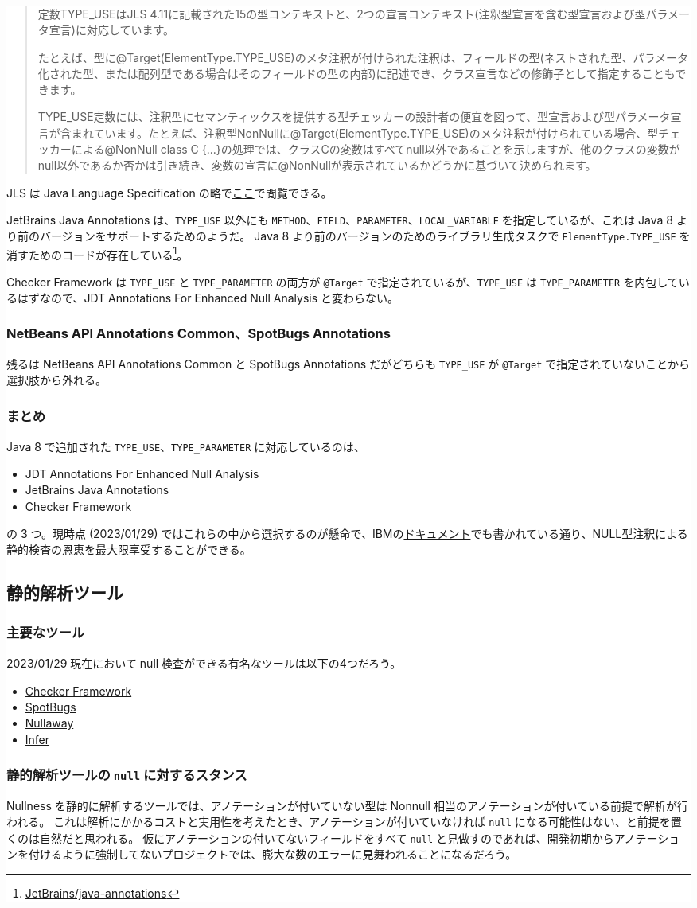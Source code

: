 > 定数TYPE_USEはJLS 4.11に記載された15の型コンテキストと、2つの宣言コンテキスト(注釈型宣言を含む型宣言および型パラメータ宣言)に対応しています。
> 
> たとえば、型に@Target(ElementType.TYPE_USE)のメタ注釈が付けられた注釈は、フィールドの型(ネストされた型、パラメータ化された型、または配列型である場合はそのフィールドの型の内部)に記述でき、クラス宣言などの修飾子として指定することもできます。
> 
> TYPE_USE定数には、注釈型にセマンティックスを提供する型チェッカーの設計者の便宜を図って、型宣言および型パラメータ宣言が含まれています。たとえば、注釈型NonNullに@Target(ElementType.TYPE_USE)のメタ注釈が付けられている場合、型チェッカーによる@NonNull class C {...}の処理では、クラスCの変数はすべてnull以外であることを示しますが、他のクラスの変数がnull以外であるか否かは引き続き、変数の宣言に@NonNullが表示されているかどうかに基づいて決められます。

JLS は Java Language Specification の略で[ここ](https://docs.oracle.com/javase/specs/jls/se17/html/index.html)で閲覧できる。

JetBrains Java Annotations は、`TYPE_USE` 以外にも `METHOD`、`FIELD`、`PARAMETER`、`LOCAL_VARIABLE` を指定しているが、これは Java 8 より前のバージョンをサポートするためのようだ。
Java 8 より前のバージョンのためのライブラリ生成タスクで `ElementType.TYPE_USE` を消すためのコードが存在している[^JetBrains Java AnnotationsのJava 5対応タスク]。

[^JetBrains Java AnnotationsのJava 5対応タスク]: [JetBrains/java-annotations](https://github.com/JetBrains/java-annotations/blob/24.0.0/java5/build.gradle#L36-L40)

Checker Framework は `TYPE_USE` と `TYPE_PARAMETER` の両方が `@Target` で指定されているが、`TYPE_USE` は `TYPE_PARAMETER` を内包しているはずなので、JDT Annotations For Enhanced Null Analysis と変わらない。

### NetBeans API Annotations Common、SpotBugs Annotations

残るは NetBeans API Annotations Common と SpotBugs Annotations だがどちらも `TYPE_USE` が `@Target` で指定されていないことから選択肢から外れる。

### まとめ

Java 8 で追加された `TYPE_USE`、`TYPE_PARAMETER` に対応しているのは、

- JDT Annotations For Enhanced Null Analysis
- JetBrains Java Annotations
- Checker Framework

の 3 つ。現時点 (2023/01/29) ではこれらの中から選択するのが懸命で、IBMの[ドキュメント](https://www.ibm.com/docs/ja/radfws/9.6?topic=SSRTLW_9.6.0/org.eclipse.jdt.doc.user/tasks/task-using_null_type_annotations.html)でも書かれている通り、NULL型注釈による静的検査の恩恵を最大限享受することができる。

## 静的解析ツール

### 主要なツール

2023/01/29 現在において null 検査ができる有名なツールは以下の4つだろう。

- [Checker Framework](https://checkerframework.org/)
- [SpotBugs](https://spotbugs.github.io/)
- [Nullaway](https://github.com/uber/NullAway)
- [Infer](https://fbinfer.com/)

### 静的解析ツールの `null` に対するスタンス

Nullness を静的に解析するツールでは、アノテーションが付いていない型は Nonnull 相当のアノテーションが付いている前提で解析が行われる。
これは解析にかかるコストと実用性を考えたとき、アノテーションが付いていなければ `null` になる可能性はない、と前提を置くのは自然だと思われる。
仮にアノテーションの付いてないフィールドをすべて `null` と見做すのであれば、開発初期からアノテーションを付けるように強制してないプロジェクトでは、膨大な数のエラーに見舞われることになるだろう。


[^The Java Language Specification 9.6.4.1]: [9.6.4.1. @Target - The Java Language Specification](https://docs.oracle.com/javase/specs/jls/se17/html/jls-9.html#jls-9.6.4.1)
[^The Java Language Specification 9.7.4]: [9.7.4. Where Annotations May Appear - The Java Language Specification](https://docs.oracle.com/javase/specs/jls/se17/html/jls-9.html#jls-9.7.4)
[^#50]: [Add Nullable and NotNull annotations #89 - GitHub](https://github.com/jakartaee/common-annotations-api/issues/89)
[^#89]: [Please include JSR305 into the project #50 - GitHub](https://github.com/jakartaee/common-annotations-api/issues/50)
[^他のJavaバージョン]: [Java 8](https://docs.oracle.com/javase/8/docs/api/java/lang/annotation/Target.html) でも同様の記述がある。[Java 5](https://docs.oracle.com/javase/1.5.0/docs/api/java/lang/annotation/Target.html) では `TYPE_USE`、`TYPE_PARAMETER` がないため異なる説明がされている。
[^Javaでのnullチェックのパフォーマンス]: [Javaでのnullチェックのパフォーマンス - きしだのHatena](https://nowokay.hatenablog.com/entry/20150425/1429935605)